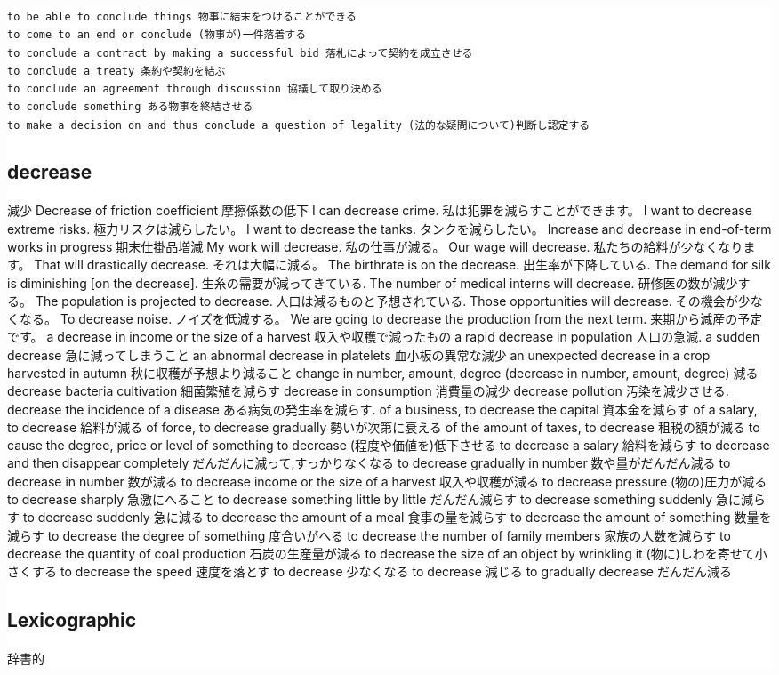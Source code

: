     to be able to conclude things 物事に結末をつけることができる
    to come to an end or conclude (物事が)一件落着する
    to conclude a contract by making a successful bid 落札によって契約を成立させる
    to conclude a treaty 条約や契約を結ぶ
    to conclude an agreement through discussion 協議して取り決める
    to conclude something ある物事を終結させる
    to make a decision on and thus conclude a question of legality (法的な疑問について)判断し認定する
## decrease
  減少
    Decrease of friction coefficient 摩擦係数の低下
    I can decrease crime. 私は犯罪を減らすことができます。
    I want to decrease extreme risks. 極力リスクは減らしたい。
    I want to decrease the tanks. タンクを減らしたい。
    Increase and decrease in end-of-term works in progress 期末仕掛品増減
    My work will decrease. 私の仕事が減る。
    Our wage will decrease. 私たちの給料が少なくなります。
    That will drastically decrease. それは大幅に減る。
    The birthrate is on the decrease. 出生率が下降している.
    The demand for silk is diminishing [on the decrease]. 生糸の需要が減ってきている.
    The number of medical interns will decrease. 研修医の数が減少する。
    The population is projected to decrease. 人口は減るものと予想されている.
    Those opportunities will decrease. その機会が少なくなる。
    To decrease noise. ノイズを低減する。
    We are going to decrease the production from the next term. 来期から減産の予定です。
    a decrease in income or the size of a harvest 収入や収穫で減ったもの
    a rapid decrease in population 人口の急減.
    a sudden decrease 急に減ってしまうこと
    an abnormal decrease in platelets 血小板の異常な減少
    an unexpected decrease in a crop harvested in autumn 秋に収穫が予想より減ること
    change in number, amount, degree (decrease in number, amount, degree) 減る
    decrease bacteria cultivation 細菌繁殖を減らす
    decrease in consumption 消費量の減少
    decrease pollution 汚染を減少させる.
    decrease the incidence of a disease ある病気の発生率を減らす.
    of a business, to decrease the capital 資本金を減らす
    of a salary, to decrease 給料が減る
    of force, to decrease gradually 勢いが次第に衰える
    of the amount of taxes, to decrease 租税の額が減る
    to cause the degree, price or level of something to decrease (程度や価値を)低下させる
    to decrease a salary 給料を減らす
    to decrease and then disappear completely だんだんに減って,すっかりなくなる
    to decrease gradually in number 数や量がだんだん減る
    to decrease in number 数が減る
    to decrease income or the size of a harvest 収入や収穫が減る
    to decrease pressure (物の)圧力が減る
    to decrease sharply 急激にへること
    to decrease something little by little だんだん減らす
    to decrease something suddenly 急に減らす
    to decrease suddenly 急に減る
    to decrease the amount of a meal 食事の量を減らす
    to decrease the amount of something 数量を減らす
    to decrease the degree of something 度合いがへる
    to decrease the number of family members 家族の人数を減らす
    to decrease the quantity of coal production 石炭の生産量が減る
    to decrease the size of an object by wrinkling it (物に)しわを寄せて小さくする
    to decrease the speed 速度を落とす
    to decrease 少なくなる
    to decrease 減じる
    to gradually decrease だんだん減る
## Lexicographic
  辞書的